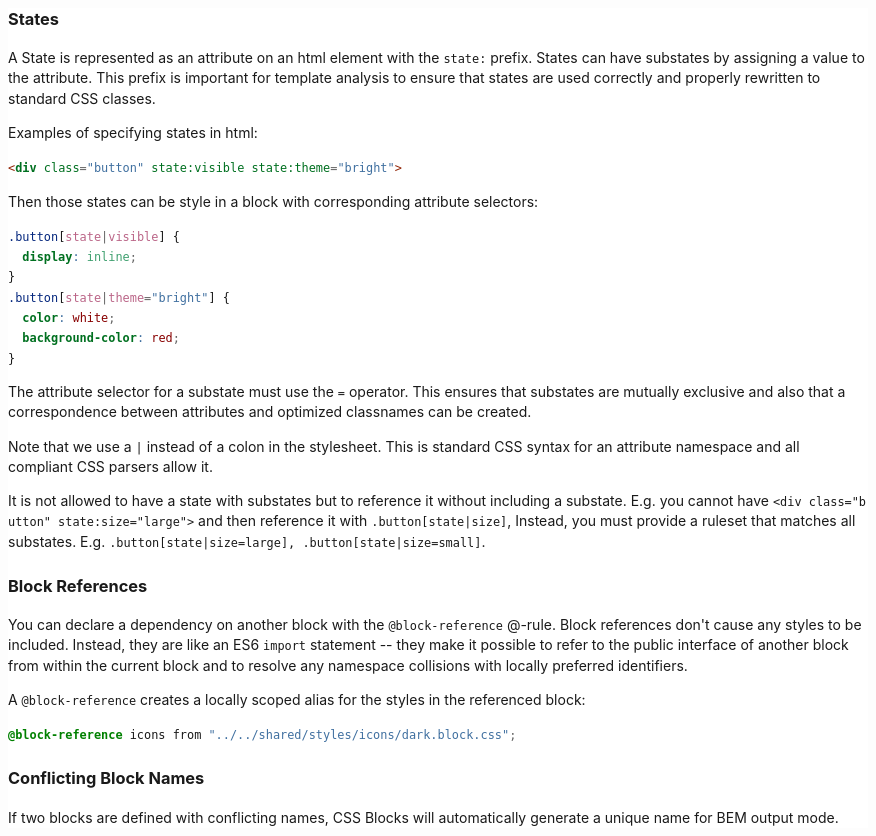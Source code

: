 ### States

A State is represented as an attribute on an html element with the `state:` prefix.
States can have substates by assigning a value to the attribute. This prefix
is important for template analysis to ensure that states are used correctly and
properly rewritten to standard CSS classes.

Examples of specifying states in html:

```html
<div class="button" state:visible state:theme="bright">
```

Then those states can be style in a block with corresponding attribute selectors:

```css
.button[state|visible] {
  display: inline;
}
.button[state|theme="bright"] {
  color: white;
  background-color: red;
}
```

The attribute selector for a substate must use the `=` operator. This ensures
that substates are mutually exclusive and also that a correspondence between
attributes and optimized classnames can be created.

Note that we use a `|` instead of a colon in the stylesheet. This is
standard CSS syntax for an attribute namespace and all compliant CSS parsers
allow it.

It is not allowed to have a state with substates but to reference it without
including a substate. E.g. you cannot have `<div class="button" state:size="large">`
and then reference it with `.button[state|size]`, Instead, you must provide
a ruleset that matches all substates.
E.g. `.button[state|size=large], .button[state|size=small]`.

### Block References

You can declare a dependency on another block with the `@block-reference`
@-rule. Block references don't cause any styles to be included. Instead,
they are like an ES6 `import` statement -- they make it possible to refer to
the public interface of another block from within the current block and to
resolve any namespace collisions with locally preferred identifiers.

A `@block-reference` creates a locally scoped alias for the styles in the referenced block:

```css
@block-reference icons from "../../shared/styles/icons/dark.block.css";
```

### Conflicting Block Names

If two blocks are defined with conflicting names, CSS Blocks will
automatically generate a unique name for BEM output mode.


[bem]: http://getbem.com/